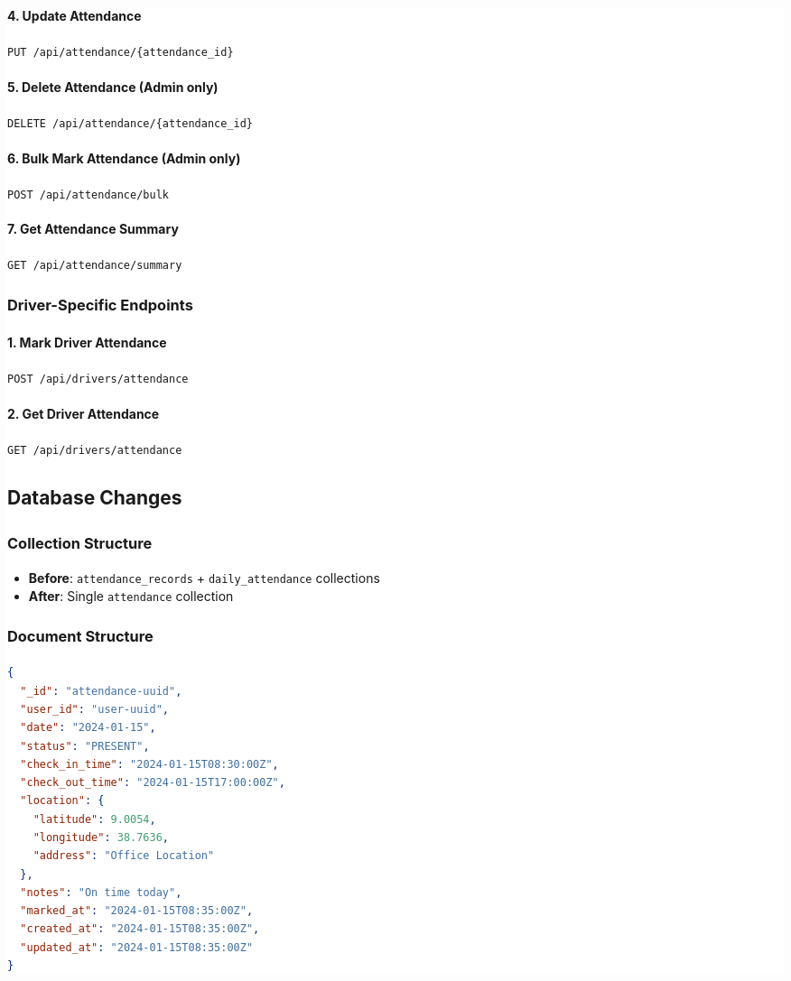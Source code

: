 #### 4. Update Attendance

```
PUT /api/attendance/{attendance_id}
```

#### 5. Delete Attendance (Admin only)

```
DELETE /api/attendance/{attendance_id}
```

#### 6. Bulk Mark Attendance (Admin only)

```
POST /api/attendance/bulk
```

#### 7. Get Attendance Summary

```
GET /api/attendance/summary
```

### Driver-Specific Endpoints

#### 1. Mark Driver Attendance

```
POST /api/drivers/attendance
```

#### 2. Get Driver Attendance

```
GET /api/drivers/attendance
```

## Database Changes

### Collection Structure

- **Before**: `attendance_records` + `daily_attendance` collections
- **After**: Single `attendance` collection

### Document Structure

```json
{
  "_id": "attendance-uuid",
  "user_id": "user-uuid",
  "date": "2024-01-15",
  "status": "PRESENT",
  "check_in_time": "2024-01-15T08:30:00Z",
  "check_out_time": "2024-01-15T17:00:00Z",
  "location": {
    "latitude": 9.0054,
    "longitude": 38.7636,
    "address": "Office Location"
  },
  "notes": "On time today",
  "marked_at": "2024-01-15T08:35:00Z",
  "created_at": "2024-01-15T08:35:00Z",
  "updated_at": "2024-01-15T08:35:00Z"
}
```
